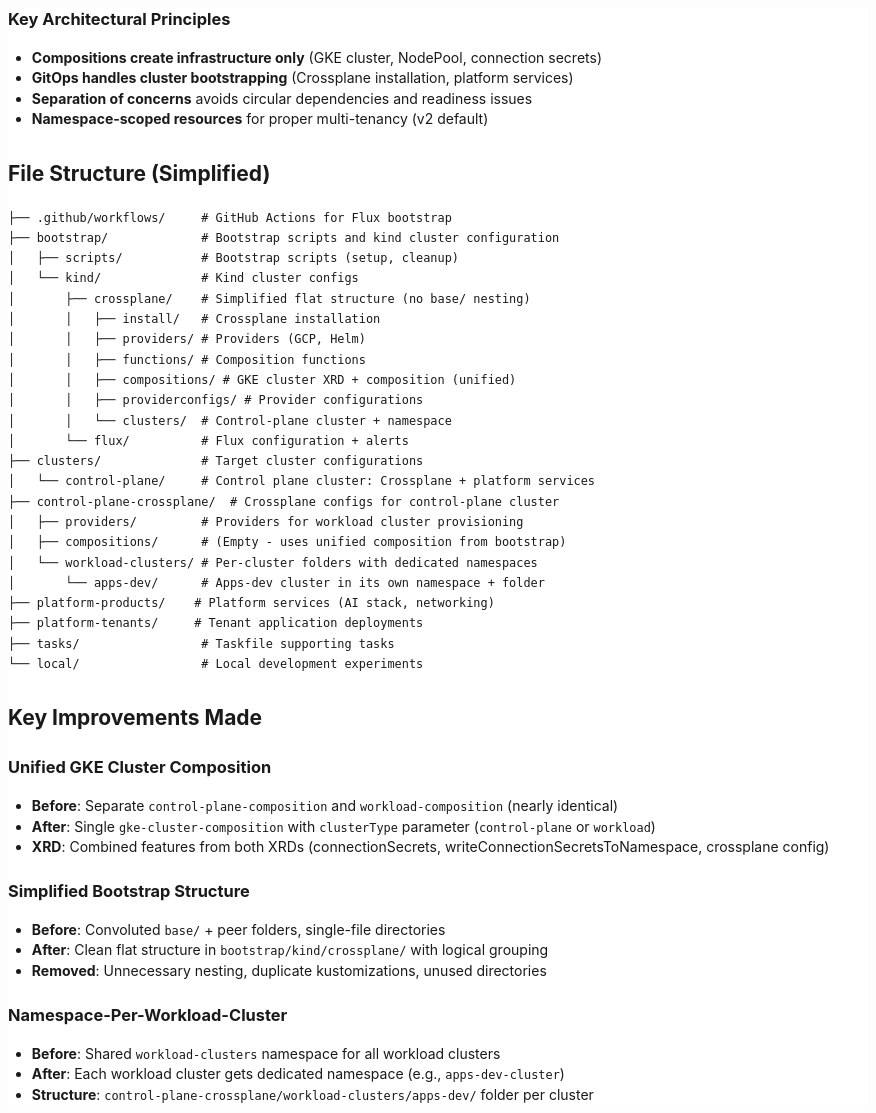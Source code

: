### Key Architectural Principles
- **Compositions create infrastructure only** (GKE cluster, NodePool, connection secrets)
- **GitOps handles cluster bootstrapping** (Crossplane installation, platform services)
- **Separation of concerns** avoids circular dependencies and readiness issues
- **Namespace-scoped resources** for proper multi-tenancy (v2 default)

## File Structure (Simplified)
```
├── .github/workflows/     # GitHub Actions for Flux bootstrap
├── bootstrap/             # Bootstrap scripts and kind cluster configuration
│   ├── scripts/           # Bootstrap scripts (setup, cleanup)
│   └── kind/              # Kind cluster configs
│       ├── crossplane/    # Simplified flat structure (no base/ nesting)
│       │   ├── install/   # Crossplane installation
│       │   ├── providers/ # Providers (GCP, Helm) 
│       │   ├── functions/ # Composition functions
│       │   ├── compositions/ # GKE cluster XRD + composition (unified)
│       │   ├── providerconfigs/ # Provider configurations
│       │   └── clusters/  # Control-plane cluster + namespace
│       └── flux/          # Flux configuration + alerts
├── clusters/              # Target cluster configurations  
│   └── control-plane/     # Control plane cluster: Crossplane + platform services
├── control-plane-crossplane/  # Crossplane configs for control-plane cluster
│   ├── providers/         # Providers for workload cluster provisioning
│   ├── compositions/      # (Empty - uses unified composition from bootstrap)
│   └── workload-clusters/ # Per-cluster folders with dedicated namespaces
│       └── apps-dev/      # Apps-dev cluster in its own namespace + folder
├── platform-products/    # Platform services (AI stack, networking)  
├── platform-tenants/     # Tenant application deployments
├── tasks/                 # Taskfile supporting tasks
└── local/                 # Local development experiments
```

## Key Improvements Made
### Unified GKE Cluster Composition
- **Before**: Separate `control-plane-composition` and `workload-composition` (nearly identical)
- **After**: Single `gke-cluster-composition` with `clusterType` parameter (`control-plane` or `workload`)
- **XRD**: Combined features from both XRDs (connectionSecrets, writeConnectionSecretsToNamespace, crossplane config)

### Simplified Bootstrap Structure  
- **Before**: Convoluted `base/` + peer folders, single-file directories
- **After**: Clean flat structure in `bootstrap/kind/crossplane/` with logical grouping
- **Removed**: Unnecessary nesting, duplicate kustomizations, unused directories

### Namespace-Per-Workload-Cluster
- **Before**: Shared `workload-clusters` namespace for all workload clusters
- **After**: Each workload cluster gets dedicated namespace (e.g., `apps-dev-cluster`)
- **Structure**: `control-plane-crossplane/workload-clusters/apps-dev/` folder per cluster
